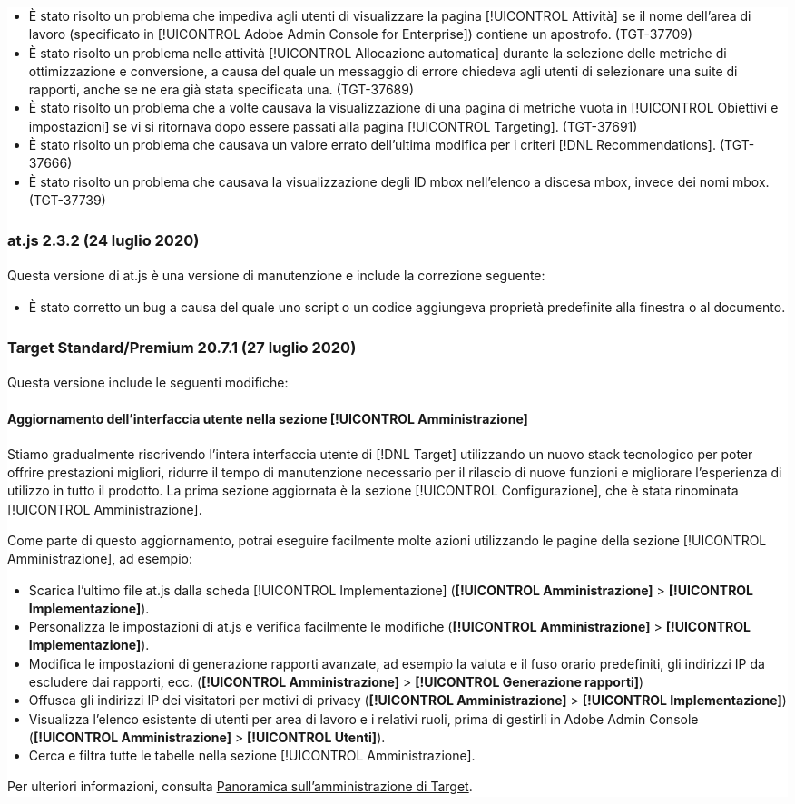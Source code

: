 * È stato risolto un problema che impediva agli utenti di visualizzare la pagina [!UICONTROL Attività] se il nome dell’area di lavoro (specificato in [!UICONTROL Adobe Admin Console for Enterprise]) contiene un apostrofo. (TGT-37709)
* È stato risolto un problema nelle attività [!UICONTROL Allocazione automatica] durante la selezione delle metriche di ottimizzazione e conversione, a causa del quale un messaggio di errore chiedeva agli utenti di selezionare una suite di rapporti, anche se ne era già stata specificata una. (TGT-37689)
* È stato risolto un problema che a volte causava la visualizzazione di una pagina di metriche vuota in [!UICONTROL Obiettivi e impostazioni] se vi si ritornava dopo essere passati alla pagina [!UICONTROL Targeting]. (TGT-37691)
* È stato risolto un problema che causava un valore errato dell’ultima modifica per i criteri [!DNL Recommendations]. (TGT-37666)
* È stato risolto un problema che causava la visualizzazione degli ID mbox nell’elenco a discesa mbox, invece dei nomi mbox. (TGT-37739)

### at.js 2.3.2 (24 luglio 2020)

Questa versione di at.js è una versione di manutenzione e include la correzione seguente:

* È stato corretto un bug a causa del quale uno script o un codice aggiungeva proprietà predefinite alla finestra o al documento.

### Target Standard/Premium 20.7.1 (27 luglio 2020)

Questa versione include le seguenti modifiche:

#### Aggiornamento dell’interfaccia utente nella sezione [!UICONTROL Amministrazione]

Stiamo gradualmente riscrivendo l’intera interfaccia utente di [!DNL Target] utilizzando un nuovo stack tecnologico per poter offrire prestazioni migliori, ridurre il tempo di manutenzione necessario per il rilascio di nuove funzioni e migliorare l’esperienza di utilizzo in tutto il prodotto. La prima sezione aggiornata è la sezione [!UICONTROL Configurazione], che è stata rinominata [!UICONTROL Amministrazione].

Come parte di questo aggiornamento, potrai eseguire facilmente molte azioni utilizzando le pagine della sezione [!UICONTROL Amministrazione], ad esempio:

* Scarica l’ultimo file at.js dalla scheda [!UICONTROL Implementazione] (**[!UICONTROL Amministrazione]** > **[!UICONTROL Implementazione]**).
* Personalizza le impostazioni di at.js e verifica facilmente le modifiche (**[!UICONTROL Amministrazione]** > **[!UICONTROL Implementazione]**).
* Modifica le impostazioni di generazione rapporti avanzate, ad esempio la valuta e il fuso orario predefiniti, gli indirizzi IP da escludere dai rapporti, ecc. (**[!UICONTROL Amministrazione]** > **[!UICONTROL Generazione rapporti]**)
* Offusca gli indirizzi IP dei visitatori per motivi di privacy (**[!UICONTROL Amministrazione]** > **[!UICONTROL Implementazione]**)
* Visualizza l’elenco esistente di utenti per area di lavoro e i relativi ruoli, prima di gestirli in Adobe Admin Console (**[!UICONTROL Amministrazione]** > **[!UICONTROL Utenti]**).
* Cerca e filtra tutte le tabelle nella sezione [!UICONTROL Amministrazione].

Per ulteriori informazioni, consulta [Panoramica sull’amministrazione di Target](/help/administrating-target/administrating-target.md).

